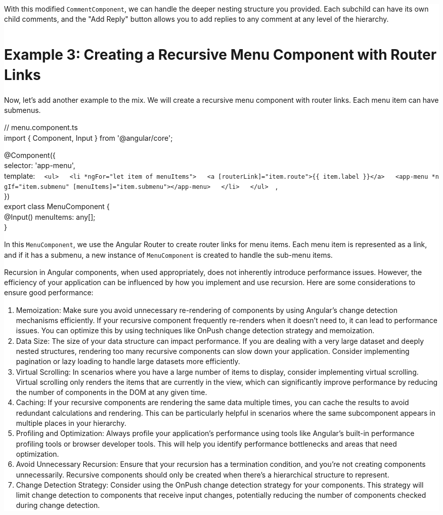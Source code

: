 With this modified `CommentComponent`, we can handle the deeper nesting structure you provided. Each subchild can have its own child comments, and the "Add Reply" button allows you to add replies to any comment at any level of the hierarchy.

# Example 3: Creating a Recursive Menu Component with Router Links

Now, let’s add another example to the mix. We will create a recursive menu component with router links. Each menu item can have submenus.

// menu.component.ts  
import { Component, Input } from '@angular/core';  
  
@Component({  
  selector: 'app-menu',  
  template: `  
    <ul>  
      <li *ngFor="let item of menuItems">  
        <a [routerLink]="item.route">{{ item.label }}</a>  
        <app-menu *ngIf="item.submenu" [menuItems]="item.submenu"></app-menu>  
      </li>  
    </ul>  
  `,  
})  
export class MenuComponent {  
  @Input() menuItems: any[];  
}

In this `MenuComponent`, we use the Angular Router to create router links for menu items. Each menu item is represented as a link, and if it has a submenu, a new instance of `MenuComponent` is created to handle the sub-menu items.

Recursion in Angular components, when used appropriately, does not inherently introduce performance issues. However, the efficiency of your application can be influenced by how you implement and use recursion. Here are some considerations to ensure good performance:

1. Memoization: Make sure you avoid unnecessary re-rendering of components by using Angular’s change detection mechanisms efficiently. If your recursive component frequently re-renders when it doesn’t need to, it can lead to performance issues. You can optimize this by using techniques like OnPush change detection strategy and memoization.
2. Data Size: The size of your data structure can impact performance. If you are dealing with a very large dataset and deeply nested structures, rendering too many recursive components can slow down your application. Consider implementing pagination or lazy loading to handle large datasets more efficiently.
3. Virtual Scrolling: In scenarios where you have a large number of items to display, consider implementing virtual scrolling. Virtual scrolling only renders the items that are currently in the view, which can significantly improve performance by reducing the number of components in the DOM at any given time.
4. Caching: If your recursive components are rendering the same data multiple times, you can cache the results to avoid redundant calculations and rendering. This can be particularly helpful in scenarios where the same subcomponent appears in multiple places in your hierarchy.
5. Profiling and Optimization: Always profile your application’s performance using tools like Angular’s built-in performance profiling tools or browser developer tools. This will help you identify performance bottlenecks and areas that need optimization.
6. Avoid Unnecessary Recursion: Ensure that your recursion has a termination condition, and you’re not creating components unnecessarily. Recursive components should only be created when there’s a hierarchical structure to represent.
7. Change Detection Strategy: Consider using the OnPush change detection strategy for your components. This strategy will limit change detection to components that receive input changes, potentially reducing the number of components checked during change detection.
